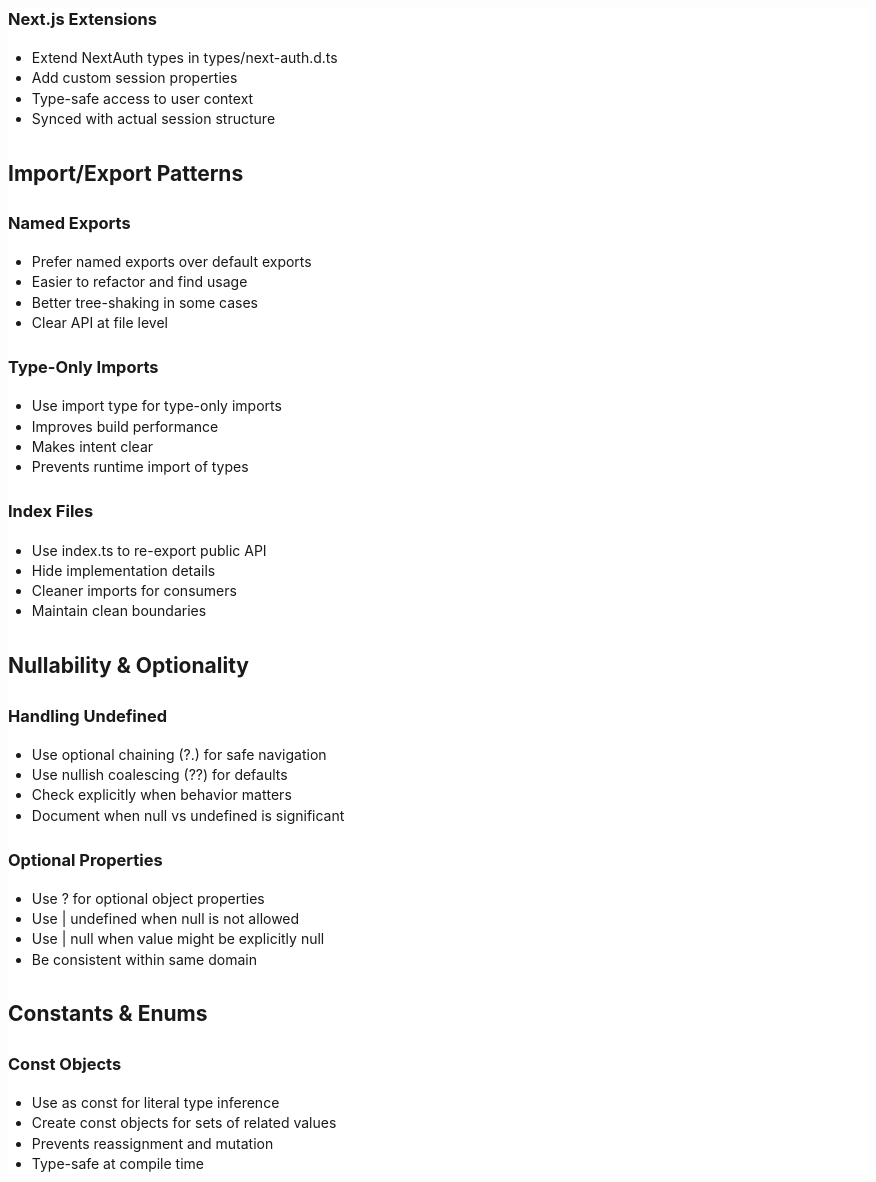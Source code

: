 ### Next.js Extensions
- Extend NextAuth types in types/next-auth.d.ts
- Add custom session properties
- Type-safe access to user context
- Synced with actual session structure

## Import/Export Patterns

### Named Exports
- Prefer named exports over default exports
- Easier to refactor and find usage
- Better tree-shaking in some cases
- Clear API at file level

### Type-Only Imports
- Use import type for type-only imports
- Improves build performance
- Makes intent clear
- Prevents runtime import of types

### Index Files
- Use index.ts to re-export public API
- Hide implementation details
- Cleaner imports for consumers
- Maintain clean boundaries

## Nullability & Optionality

### Handling Undefined
- Use optional chaining (?.) for safe navigation
- Use nullish coalescing (??) for defaults
- Check explicitly when behavior matters
- Document when null vs undefined is significant

### Optional Properties
- Use ? for optional object properties
- Use | undefined when null is not allowed
- Use | null when value might be explicitly null
- Be consistent within same domain

## Constants & Enums

### Const Objects
- Use as const for literal type inference
- Create const objects for sets of related values
- Prevents reassignment and mutation
- Type-safe at compile time
